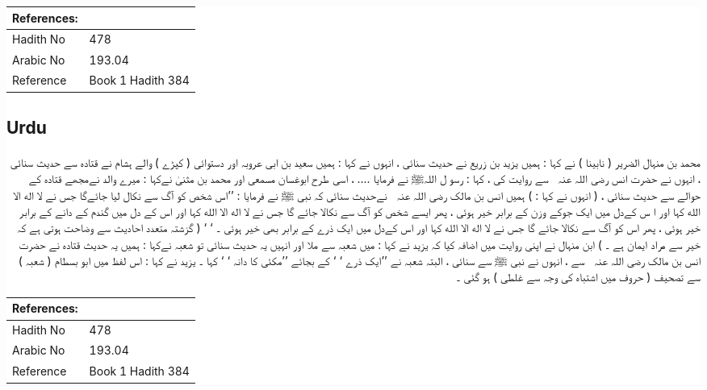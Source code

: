 <div style={{backgroundColor:'#f8f9fa',padding:20, marginBottom: 10}}><table> <thead> <tr> <th>References:</th> <th></th> </tr> </thead> <tbody><tr><td>Hadith No</td><td>478</td></tr><tr><td>Arabic No</td><td>193.04</td></tr><tr><td>Reference</td><td>Book 1 Hadith 384</td></tr></tbody></table></div>

## Urdu


<div dir="rtl" lang="ur" style={{fontSize:'larger',backgroundColor:'#f8f9fa',padding:20}}>
محمد بن منہال الضریر ( نابینا ) نے کہا : ہمیں یزید بن زریع نے حدیث سنائی ، انہوں نے کہا : ہمیں سعید بن ابی عروبہ اور دستوائی ( کپڑے ) والے ہشام نے قتادہ سے حدیث سنائی ، انہوں نے حضرت انس ‌رضی ‌اللہ ‌عنہ ‌ ‌ سے روایت کی ، کہا : رسو ل اللہﷺ نے فرمایا .... ، اسی طرح ابوغسان مسمعی اور محمد بن مثنیٰ نےکہا : میرے والد نےمجھے قتادہ کے حوالے سے حدیث سنائی ، ( انہوں نے کہا : ) ہمیں انس بن مالک ‌رضی ‌اللہ ‌عنہ ‌ ‌ نےحدیث سنائی کہ نبی ﷺ نے فرمایا : ’’اس شخص کو آگ سے نکال لیا جائےگا جس نے لا اله الا الله کہا اور ا س کےدل میں ایک جوکے وزن کے برابر خیر ہوئی ، پھر ایسے شخص کو آگ سے نکالا جائے گا جس نے لا اله الا الله کہا اور اس کے دل میں گندم کے دانے کے برابر خیر ہوئی ، پھر اس کو آگ سے نکالا جائے گا جس نے لا اله الا الله کہا اور اس کےدل میں ایک ذرے کے برابر بھی خیر ہوئی ۔ ‘ ‘ ( گزشتہ متعدد احادیث سے وضاحت ہوتی ہے کہ خیر سے مراد ایمان ہے ۔ ) ابن منہال نے اپنی روایت میں اضافہ کیا کہ یزید نے کہا : میں شعبہ سے ملا اور انہیں یہ حدیث سنائی تو شعبہ نےکہا : ہمیں یہ حدیث قتادہ نے حضرت انس بن مالک ‌رضی ‌اللہ ‌عنہ ‌ ‌ سے ، انہوں نے نبی ﷺ سے سنائی ، البتہ شعبہ نے ’’ایک ذرے ‘ ‘ کے بجائے ’’مکئی کا دانہ ‘ ‘ کہا ۔ یزید نے کہا : اس لفظ میں ابو بسطام ( شعبہ ) سے تصحیف ( حروف میں اشتباہ کی وجہ سے غلطی ) ہو گئی ۔
</div>
<div style={{backgroundColor:'#f8f9fa',padding:20, marginBottom: 10}}><table> <thead> <tr> <th>References:</th> <th></th> </tr> </thead> <tbody><tr><td>Hadith No</td><td>478</td></tr><tr><td>Arabic No</td><td>193.04</td></tr><tr><td>Reference</td><td>Book 1 Hadith 384</td></tr></tbody></table></div>